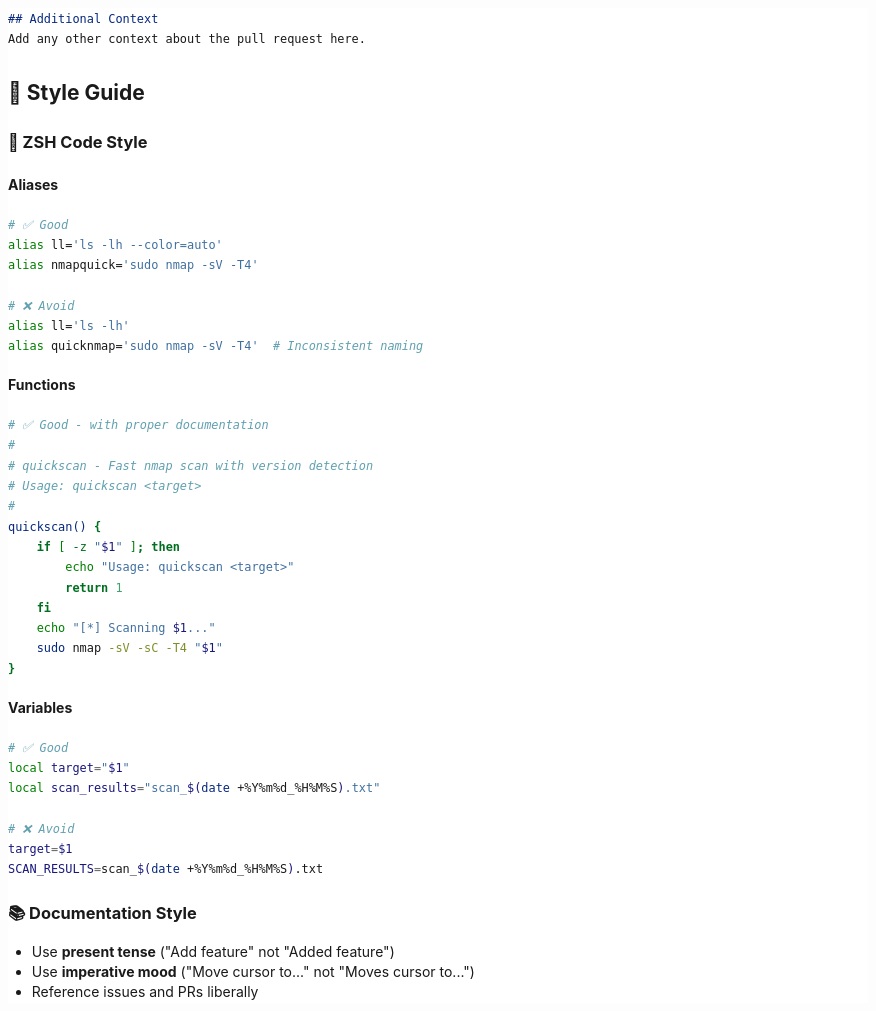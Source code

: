 ```markdown
## Additional Context
Add any other context about the pull request here.
```

## 🎨 Style Guide

### 📝 ZSH Code Style

#### Aliases
```zsh
# ✅ Good
alias ll='ls -lh --color=auto'
alias nmapquick='sudo nmap -sV -T4'

# ❌ Avoid
alias ll='ls -lh'
alias quicknmap='sudo nmap -sV -T4'  # Inconsistent naming
```

#### Functions
```zsh
# ✅ Good - with proper documentation
#
# quickscan - Fast nmap scan with version detection
# Usage: quickscan <target>
#
quickscan() {
    if [ -z "$1" ]; then
        echo "Usage: quickscan <target>"
        return 1
    fi
    echo "[*] Scanning $1..."
    sudo nmap -sV -sC -T4 "$1"
}
```

#### Variables
```zsh
# ✅ Good
local target="$1"
local scan_results="scan_$(date +%Y%m%d_%H%M%S).txt"

# ❌ Avoid
target=$1
SCAN_RESULTS=scan_$(date +%Y%m%d_%H%M%S).txt
```

### 📚 Documentation Style

- Use **present tense** ("Add feature" not "Added feature")
- Use **imperative mood** ("Move cursor to..." not "Moves cursor to...")
- Reference issues and PRs liberally
